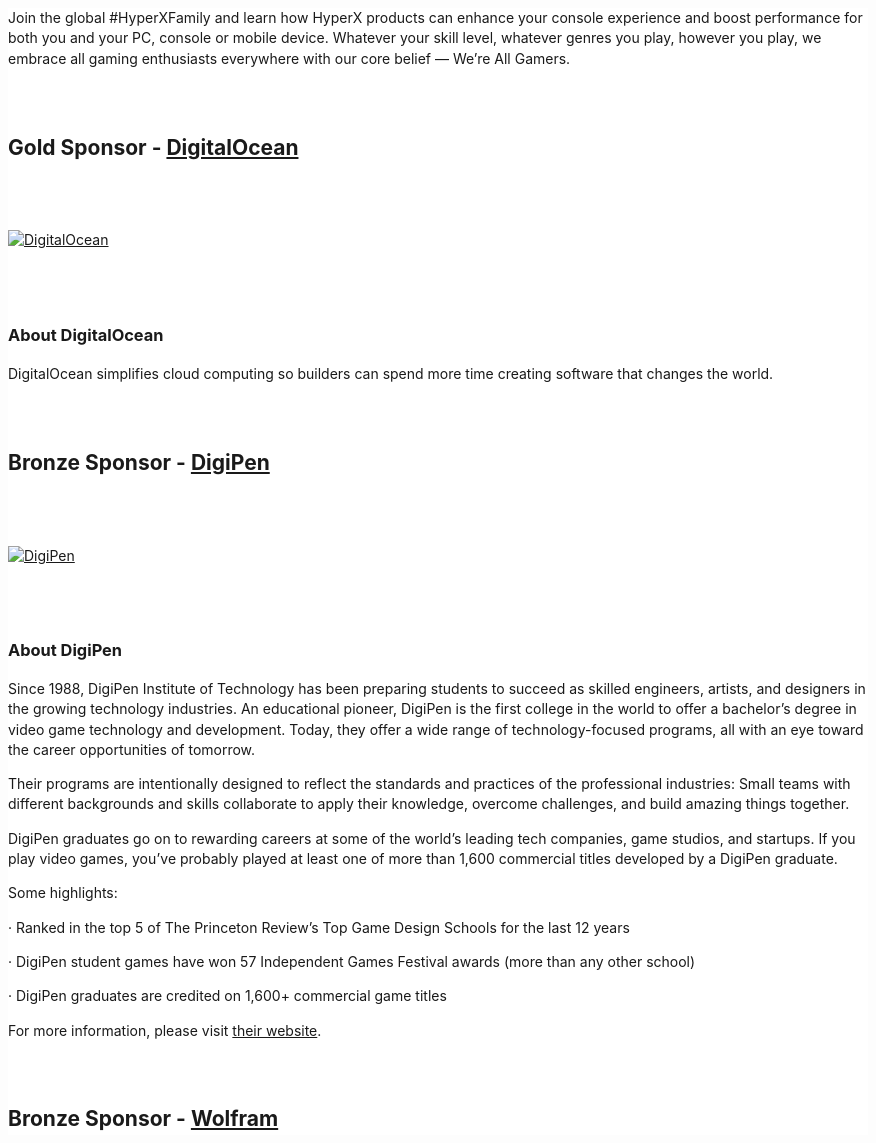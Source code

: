 Join the global #HyperXFamily and learn how HyperX products can enhance your console experience and boost performance for both you and your PC, console or mobile device. Whatever your skill level, whatever genres you play, however you play, we embrace all gaming enthusiasts everywhere with our core belief — We’re All Gamers.

<br>

## Gold Sponsor - <a href="https://digitalocean.com" target="_blank">DigitalOcean</a>

<a href="https://digitalocean.com"><img src="/images/partners/digitalocean.png" alt="DigitalOcean" style="width: 250px; margin-top: 50px; margin-bottom: 50px;"></a>

### About DigitalOcean

DigitalOcean simplifies cloud computing so builders can spend more time creating software that changes the world.

<br>

## Bronze Sponsor - <a href="https://www.digipen.edu/" target="_blank">DigiPen</a>

<a href="https://www.digipen.edu/" target="_blank"><img src="/images/partners/digipen.webp" alt="DigiPen" style="width: 250px; margin-top: 50px; margin-bottom: 50px;"></a>

### About DigiPen

Since 1988, DigiPen Institute of Technology has been preparing students to succeed as skilled engineers, artists, and designers in the growing technology industries. An educational pioneer, DigiPen is the first college in the world to offer a bachelor’s degree in video game technology and development. Today, they offer a wide range of technology-focused programs, all with an eye toward the career opportunities of tomorrow.

Their programs are intentionally designed to reflect the standards and practices of the professional industries: Small teams with different backgrounds and skills collaborate to apply their knowledge, overcome challenges, and build amazing things together.

DigiPen graduates go on to rewarding careers at some of the world’s leading tech companies, game studios, and startups. If you play video games, you’ve probably played at least one of more than 1,600 commercial titles developed by a DigiPen graduate.

Some highlights:

·  Ranked in the top 5 of The Princeton Review’s Top Game Design Schools for the last 12 years

·  DigiPen student games have won 57 Independent Games Festival awards (more than any other school)

·  DigiPen graduates are credited on 1,600+ commercial game titles

For more information, please visit <a href="https://www.digipen.edu" target="_blank">their website</a>.

<br>

## Bronze Sponsor - <a href="https://www.wolfram.com" target="_blank">Wolfram</a>

